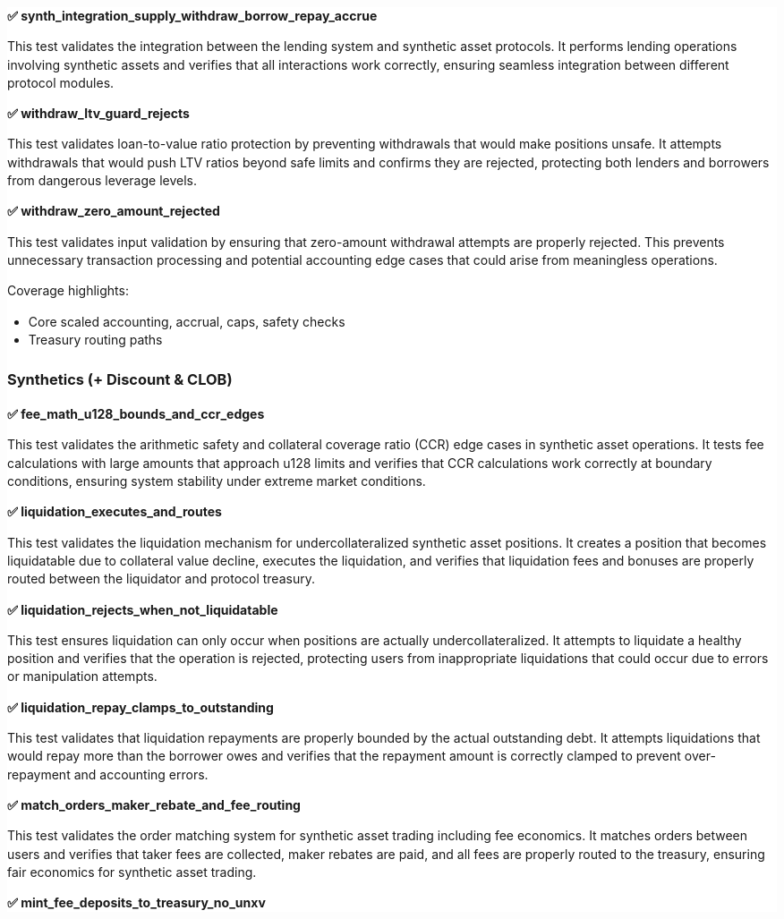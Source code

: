 **✅ synth_integration_supply_withdraw_borrow_repay_accrue**

This test validates the integration between the lending system and synthetic asset protocols. It performs lending operations involving synthetic assets and verifies that all interactions work correctly, ensuring seamless integration between different protocol modules.

**✅ withdraw_ltv_guard_rejects**

This test validates loan-to-value ratio protection by preventing withdrawals that would make positions unsafe. It attempts withdrawals that would push LTV ratios beyond safe limits and confirms they are rejected, protecting both lenders and borrowers from dangerous leverage levels.

**✅ withdraw_zero_amount_rejected**

This test validates input validation by ensuring that zero-amount withdrawal attempts are properly rejected. This prevents unnecessary transaction processing and potential accounting edge cases that could arise from meaningless operations.

Coverage highlights:
- Core scaled accounting, accrual, caps, safety checks
- Treasury routing paths

### Synthetics (+ Discount & CLOB)

**✅ fee_math_u128_bounds_and_ccr_edges**

This test validates the arithmetic safety and collateral coverage ratio (CCR) edge cases in synthetic asset operations. It tests fee calculations with large amounts that approach u128 limits and verifies that CCR calculations work correctly at boundary conditions, ensuring system stability under extreme market conditions.

**✅ liquidation_executes_and_routes**

This test validates the liquidation mechanism for undercollateralized synthetic asset positions. It creates a position that becomes liquidatable due to collateral value decline, executes the liquidation, and verifies that liquidation fees and bonuses are properly routed between the liquidator and protocol treasury.

**✅ liquidation_rejects_when_not_liquidatable**

This test ensures liquidation can only occur when positions are actually undercollateralized. It attempts to liquidate a healthy position and verifies that the operation is rejected, protecting users from inappropriate liquidations that could occur due to errors or manipulation attempts.

**✅ liquidation_repay_clamps_to_outstanding**

This test validates that liquidation repayments are properly bounded by the actual outstanding debt. It attempts liquidations that would repay more than the borrower owes and verifies that the repayment amount is correctly clamped to prevent over-repayment and accounting errors.

**✅ match_orders_maker_rebate_and_fee_routing**

This test validates the order matching system for synthetic asset trading including fee economics. It matches orders between users and verifies that taker fees are collected, maker rebates are paid, and all fees are properly routed to the treasury, ensuring fair economics for synthetic asset trading.

**✅ mint_fee_deposits_to_treasury_no_unxv**
